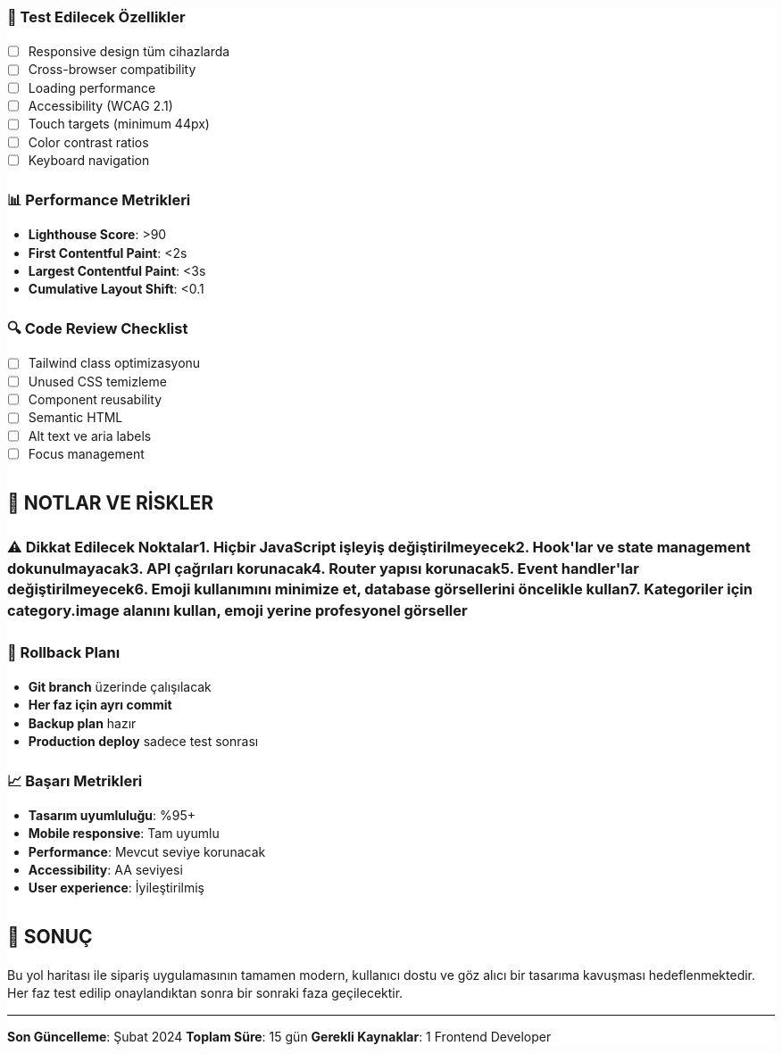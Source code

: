 ### 🧪 Test Edilecek Özellikler
- [ ] Responsive design tüm cihazlarda
- [ ] Cross-browser compatibility
- [ ] Loading performance
- [ ] Accessibility (WCAG 2.1)
- [ ] Touch targets (minimum 44px)
- [ ] Color contrast ratios
- [ ] Keyboard navigation

### 📊 Performance Metrikleri
- **Lighthouse Score**: >90
- **First Contentful Paint**: <2s
- **Largest Contentful Paint**: <3s
- **Cumulative Layout Shift**: <0.1

### 🔍 Code Review Checklist
- [ ] Tailwind class optimizasyonu
- [ ] Unused CSS temizleme
- [ ] Component reusability
- [ ] Semantic HTML
- [ ] Alt text ve aria labels
- [ ] Focus management

## 📝 NOTLAR VE RİSKLER

### ⚠️ Dikkat Edilecek Noktalar1. **Hiçbir JavaScript işleyiş değiştirilmeyecek**2. **Hook'lar ve state management dokunulmayacak**3. **API çağrıları korunacak**4. **Router yapısı korunacak**5. **Event handler'lar değiştirilmeyecek**6. **Emoji kullanımını minimize et, database görsellerini öncelikle kullan**7. **Kategoriler için category.image alanını kullan, emoji yerine profesyonel görseller**

### 🔄 Rollback Planı
- **Git branch** üzerinde çalışılacak
- **Her faz için ayrı commit**
- **Backup plan** hazır
- **Production deploy** sadece test sonrası

### 📈 Başarı Metrikleri
- **Tasarım uyumluluğu**: %95+
- **Mobile responsive**: Tam uyumlu
- **Performance**: Mevcut seviye korunacak
- **Accessibility**: AA seviyesi
- **User experience**: İyileştirilmiş

## 🎯 SONUÇ
Bu yol haritası ile sipariş uygulamasının tamamen modern, kullanıcı dostu ve göz alıcı bir tasarıma kavuşması hedeflenmektedir. Her faz test edilip onaylandıktan sonra bir sonraki faza geçilecektir.

---
**Son Güncelleme**: Şubat 2024
**Toplam Süre**: 15 gün
**Gerekli Kaynaklar**: 1 Frontend Developer 
